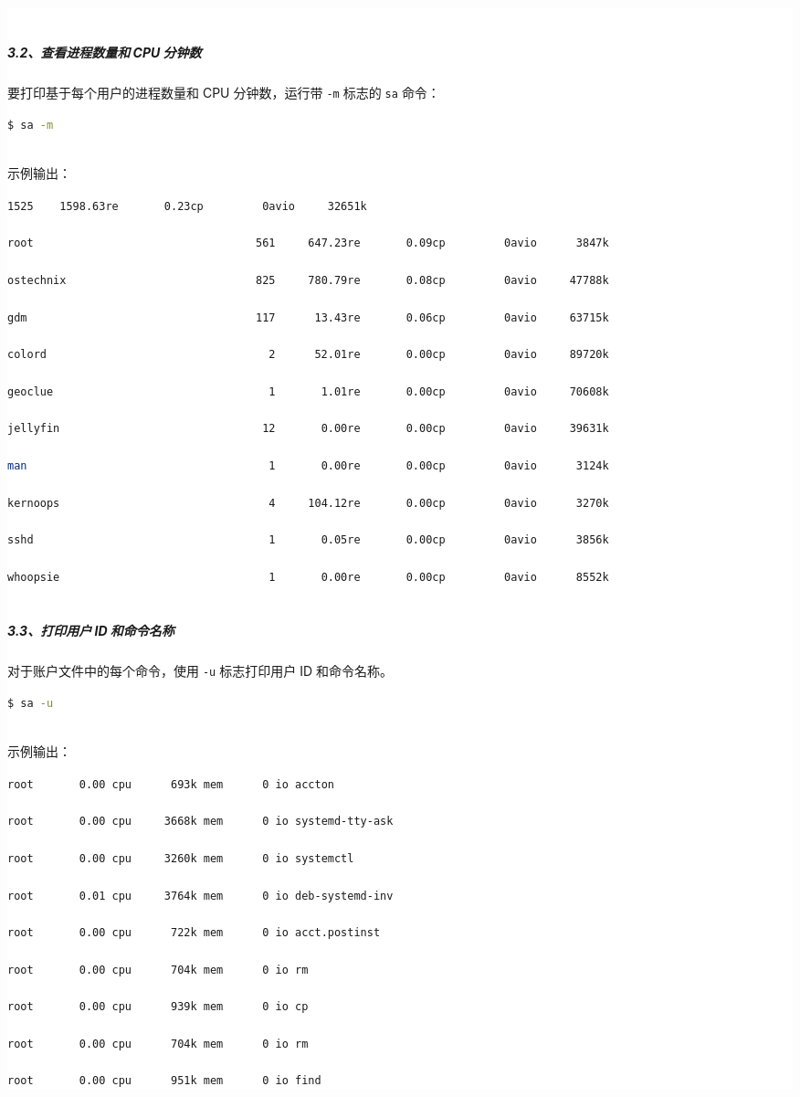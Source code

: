 ```bash
 
```

##### 3.2、查看进程数量和 CPU 分钟数

要打印基于每个用户的进程数量和 CPU 分钟数，运行带 `-m` 标志的 `sa` 命令：

```bash
$ sa -m
 
```

示例输出：

```bash
1525    1598.63re       0.23cp         0avio     32651k
 
root                                  561     647.23re       0.09cp         0avio      3847k
 
ostechnix                             825     780.79re       0.08cp         0avio     47788k
 
gdm                                   117      13.43re       0.06cp         0avio     63715k
 
colord                                  2      52.01re       0.00cp         0avio     89720k
 
geoclue                                 1       1.01re       0.00cp         0avio     70608k
 
jellyfin                               12       0.00re       0.00cp         0avio     39631k
 
man                                     1       0.00re       0.00cp         0avio      3124k
 
kernoops                                4     104.12re       0.00cp         0avio      3270k
 
sshd                                    1       0.05re       0.00cp         0avio      3856k
 
whoopsie                                1       0.00re       0.00cp         0avio      8552k
 
```

##### 3.3、打印用户 ID 和命令名称

对于账户文件中的每个命令，使用 `-u` 标志打印用户 ID 和命令名称。

```bash
$ sa -u
 
```

示例输出：

```bash
root       0.00 cpu      693k mem      0 io accton          
 
root       0.00 cpu     3668k mem      0 io systemd-tty-ask 
 
root       0.00 cpu     3260k mem      0 io systemctl       
 
root       0.01 cpu     3764k mem      0 io deb-systemd-inv 
 
root       0.00 cpu      722k mem      0 io acct.postinst   
 
root       0.00 cpu      704k mem      0 io rm              
 
root       0.00 cpu      939k mem      0 io cp              
 
root       0.00 cpu      704k mem      0 io rm              
 
root       0.00 cpu      951k mem      0 io find            
```